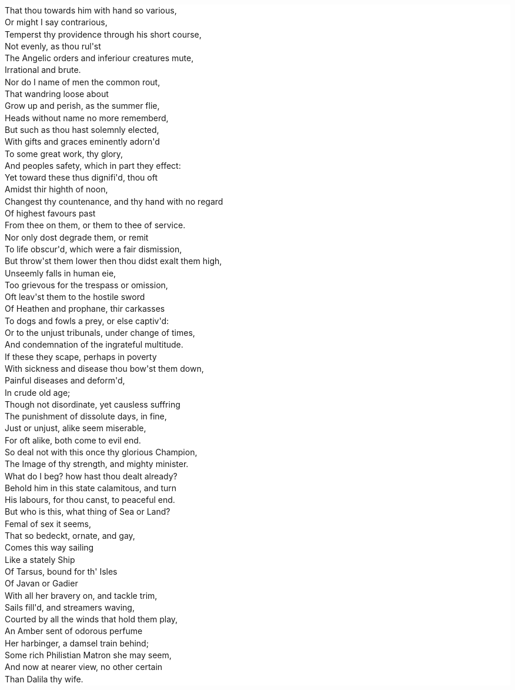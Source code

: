 That thou towards him with hand so various,  
Or might I say contrarious,  
Temperst thy providence through his short course,   
Not evenly, as thou rul'st  
The Angelic orders and inferiour creatures mute,  
Irrational and brute.  
Nor do I name of men the common rout,  
That wandring loose about  
Grow up and perish, as the summer flie,  
Heads without name no more rememberd,  
But such as thou hast solemnly elected,  
With gifts and graces eminently adorn'd  
To some great work, thy glory,  
And peoples safety, which in part they effect:  
Yet toward these thus dignifi'd, thou oft  
Amidst thir highth of noon,  
Changest thy countenance, and thy hand with no regard  
Of highest favours past  
From thee on them, or them to thee of service.  
Nor only dost degrade them, or remit  
To life obscur'd, which were a fair dismission,  
But throw'st them lower then thou didst exalt them high,  
Unseemly falls in human eie,  
Too grievous for the trespass or omission,  
Oft leav'st them to the hostile sword  
Of Heathen and prophane, thir carkasses  
To dogs and fowls a prey, or else captiv'd:  
Or to the unjust tribunals, under change of times,  
And condemnation of the ingrateful multitude.  
If these they scape, perhaps in poverty  
With sickness and disease thou bow'st them down,  
Painful diseases and deform'd,  
In crude old age;  
Though not disordinate, yet causless suffring  
The punishment of dissolute days, in fine,  
Just or unjust, alike seem miserable,  
For oft alike, both come to evil end.  
So deal not with this once thy glorious Champion,  
The Image of thy strength, and mighty minister.  
What do I beg? how hast thou dealt already?  
Behold him in this state calamitous, and turn  
His labours, for thou canst, to peaceful end.  
But who is this, what thing of Sea or Land?   
Femal of sex it seems,  
That so bedeckt, ornate, and gay,  
Comes this way sailing  
Like a stately Ship  
Of Tarsus, bound for th' Isles  
Of Javan or Gadier  
With all her bravery on, and tackle trim,  
Sails fill'd, and streamers waving,  
Courted by all the winds that hold them play,  
An Amber sent of odorous perfume  
Her harbinger, a damsel train behind;  
Some rich Philistian Matron she may seem,  
And now at nearer view, no other certain  
Than Dalila thy wife.  
